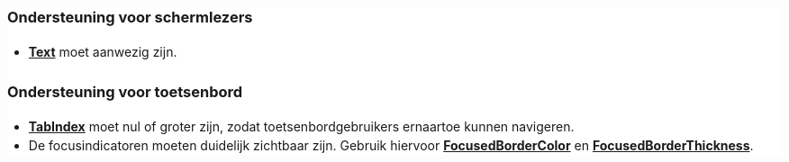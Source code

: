 ### <a name="screen-reader-support"></a>Ondersteuning voor schermlezers
* **[Text](properties-core.md)** moet aanwezig zijn.

### <a name="keyboard-support"></a>Ondersteuning voor toetsenbord
* **[TabIndex](properties-accessibility.md)** moet nul of groter zijn, zodat toetsenbordgebruikers ernaartoe kunnen navigeren.
* De focusindicatoren moeten duidelijk zichtbaar zijn. Gebruik hiervoor **[FocusedBorderColor](properties-color-border.md)** en **[FocusedBorderThickness](properties-color-border.md)**.
 